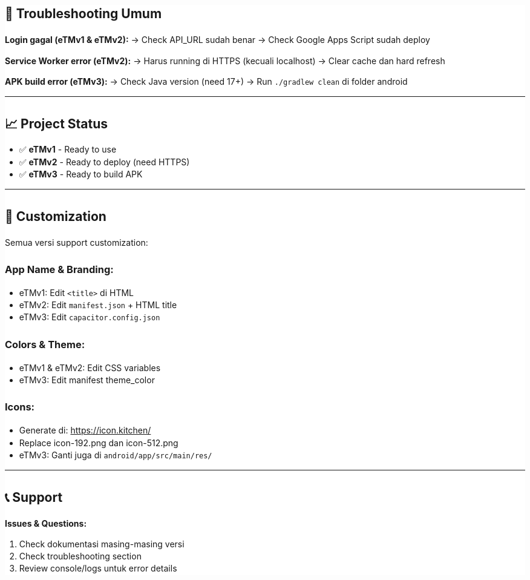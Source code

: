 
## 🐛 Troubleshooting Umum

**Login gagal (eTMv1 & eTMv2):**
→ Check API_URL sudah benar
→ Check Google Apps Script sudah deploy

**Service Worker error (eTMv2):**
→ Harus running di HTTPS (kecuali localhost)
→ Clear cache dan hard refresh

**APK build error (eTMv3):**
→ Check Java version (need 17+)
→ Run `./gradlew clean` di folder android

---

## 📈 Project Status

- ✅ **eTMv1** - Ready to use
- ✅ **eTMv2** - Ready to deploy (need HTTPS)
- ✅ **eTMv3** - Ready to build APK

---

## 🎨 Customization

Semua versi support customization:

### **App Name & Branding:**
- eTMv1: Edit `<title>` di HTML
- eTMv2: Edit `manifest.json` + HTML title
- eTMv3: Edit `capacitor.config.json`

### **Colors & Theme:**
- eTMv1 & eTMv2: Edit CSS variables
- eTMv3: Edit manifest theme_color

### **Icons:**
- Generate di: https://icon.kitchen/
- Replace icon-192.png dan icon-512.png
- eTMv3: Ganti juga di `android/app/src/main/res/`

---

## 📞 Support

**Issues & Questions:**
1. Check dokumentasi masing-masing versi
2. Check troubleshooting section
3. Review console/logs untuk error details
